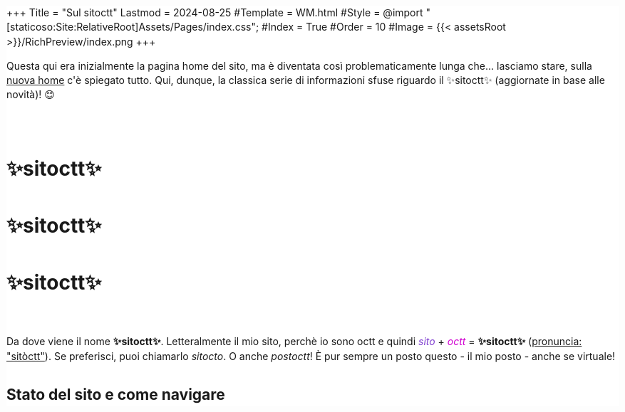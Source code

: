 +++
Title = "Sul sitoctt"
Lastmod = 2024-08-25
#Template = WM.html
#Style = @import "[staticoso:Site:RelativeRoot]Assets/Pages/index.css";
#Index = True
#Order = 10
#Image = {{< assetsRoot >}}/RichPreview/index.png
+++

Questa qui era inizialmente la pagina home del sito, ma è diventata così problematicamente lunga che... lasciamo stare, sulla [nuova home](/) c'è spiegato tutto. Qui, dunque, la classica serie di informazioni sfuse riguardo il ✨sitoctt✨ (aggiornate in base alle novità)! 😊


<div style="Position:Relative;"><br/>
<h1 class="NoTitle WavyText" style="--x: 6; --y: -6;"><span style="--index: 0; --alpha-l: 0.125; --alpha-u: 0.25;">✨</span><span style="--index: 1; --alpha-l: 0.125; --alpha-u: 0.25;">s</span><span style="--index: 2; --alpha-l: 0.125; --alpha-u: 0.25;">i</span><span style="--index: 3; --alpha-l: 0.125; --alpha-u: 0.25;">t</span><span style="--index: 4; --alpha-l: 0.125; --alpha-u: 0.25;">o</span><span style="--index: 5; --alpha-l: 0.125; --alpha-u: 0.25;">c</span><span style="--index: 6; --alpha-l: 0.125; --alpha-u: 0.25;">t</span><span style="--index: 7; --alpha-l: 0.125; --alpha-u: 0.25;">t</span><span style="--index: 8; --alpha-l: 0.125; --alpha-u: 0.25;">✨</span>
</h1>
<h1 class="NoTitle WavyText" style="--x: 3; --y: -3;"><span style="--index: 0; --alpha-l: 0.25; --alpha-u: 0.5;">✨</span><span style="--index: 1; --alpha-l: 0.25; --alpha-u: 0.5;">s</span><span style="--index: 2; --alpha-l: 0.25; --alpha-u: 0.5;">i</span><span style="--index: 3; --alpha-l: 0.25; --alpha-u: 0.5;">t</span><span style="--index: 4; --alpha-l: 0.25; --alpha-u: 0.5;">o</span><span style="--index: 5; --alpha-l: 0.25; --alpha-u: 0.5;">c</span><span style="--index: 6; --alpha-l: 0.25; --alpha-u: 0.5;">t</span><span style="--index: 7; --alpha-l: 0.25; --alpha-u: 0.5;">t</span><span style="--index: 8; --alpha-l: 0.25; --alpha-u: 0.5;">✨</span>
</h1>
<h1 class="NoTitle WavyText"><span style="--index: 0; --alpha-l: 0.5; --alpha-u: 1;">✨</span><span style="--index: 1; --alpha-l: 0.5; --alpha-u: 1;">s</span><span style="--index: 2; --alpha-l: 0.5; --alpha-u: 1;">i</span><span style="--index: 3; --alpha-l: 0.5; --alpha-u: 1;">t</span><span style="--index: 4; --alpha-l: 0.5; --alpha-u: 1;">o</span><span style="--index: 5; --alpha-l: 0.5; --alpha-u: 1;">c</span><span style="--index: 6; --alpha-l: 0.5; --alpha-u: 1;">t</span><span style="--index: 7; --alpha-l: 0.5; --alpha-u: 1;">t</span><span style="--index: 8; --alpha-l: 0.5; --alpha-u: 1;">✨</span>
</h1><br/>
</div>

Da dove viene il nome **✨**<strong class="MainIdTextGradientL">sitoctt</strong>**✨**.
Letteralmente il mio sito, perchè io sono octt e quindi
<i style="Color:#8040d0;">sito</i> + <i style="Color:#d000d0;">octt</i>
= **✨**<strong class="MainIdTextGradientR">sitoctt</strong>**✨**
(<a href="{{< assetsRoot >}}/Media/sitoctt-pronuncia.flac" target="_blank" rel="noopener">pronuncia: "sitòctt"</a>).
Se preferisci, puoi chiamarlo <i class="MainIdTextGradientL">sitocto</i>. O anche <i class="MainIdTextGradientR">postoctt</i>! È pur sempre un posto questo - il mio posto - anche se virtuale!

## Stato del sito e come navigare
